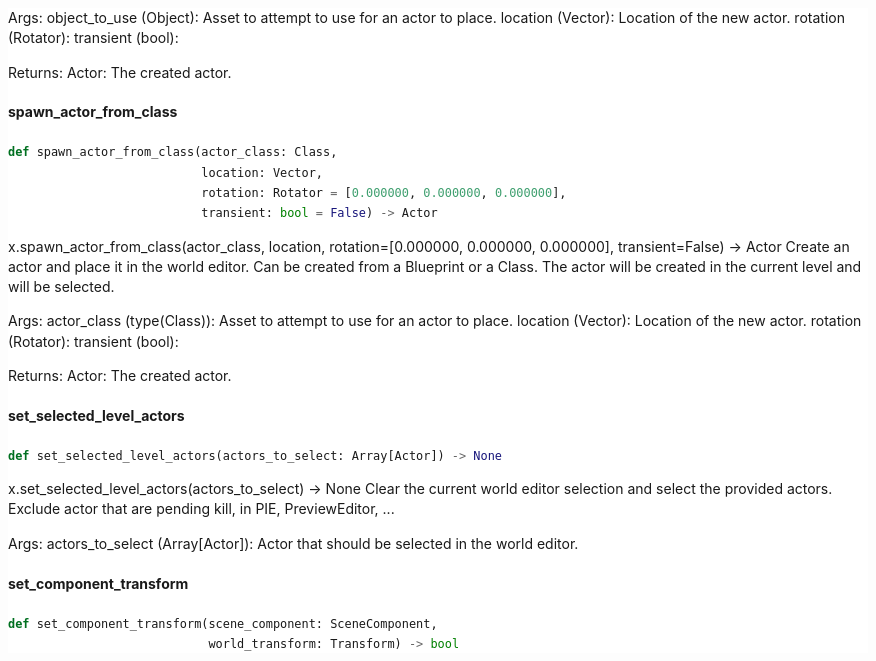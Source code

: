 Args:
    object_to_use (Object): Asset to attempt to use for an actor to place.
    location (Vector): Location of the new actor.
    rotation (Rotator): 
    transient (bool): 

Returns:
    Actor: The created actor.

<a id="unreal.EditorActorSubsystem.spawn_actor_from_class"></a>

#### spawn_actor_from_class

```python
def spawn_actor_from_class(actor_class: Class,
                           location: Vector,
                           rotation: Rotator = [0.000000, 0.000000, 0.000000],
                           transient: bool = False) -> Actor
```

x.spawn_actor_from_class(actor_class, location, rotation=[0.000000, 0.000000, 0.000000], transient=False) -> Actor
Create an actor and place it in the world editor. Can be created from a Blueprint or a Class.
The actor will be created in the current level and will be selected.

Args:
    actor_class (type(Class)): Asset to attempt to use for an actor to place.
    location (Vector): Location of the new actor.
    rotation (Rotator): 
    transient (bool): 

Returns:
    Actor: The created actor.

<a id="unreal.EditorActorSubsystem.set_selected_level_actors"></a>

#### set_selected_level_actors

```python
def set_selected_level_actors(actors_to_select: Array[Actor]) -> None
```

x.set_selected_level_actors(actors_to_select) -> None
Clear the current world editor selection and select the provided actors. Exclude actor that are pending kill, in PIE, PreviewEditor, ...

Args:
    actors_to_select (Array[Actor]): Actor that should be selected in the world editor.

<a id="unreal.EditorActorSubsystem.set_component_transform"></a>

#### set_component_transform

```python
def set_component_transform(scene_component: SceneComponent,
                            world_transform: Transform) -> bool
```
